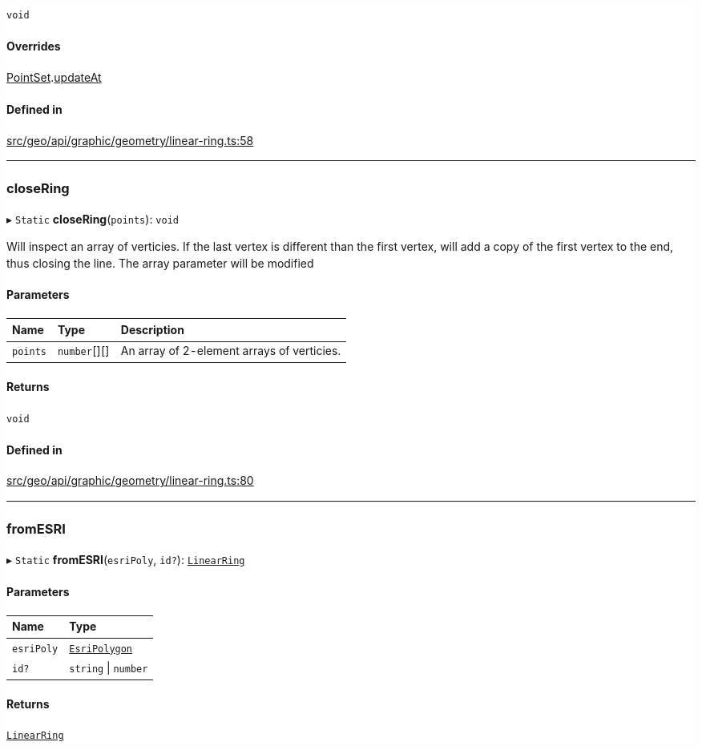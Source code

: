 `void`

#### Overrides

[PointSet](geo_api_graphic_geometry_point_set.PointSet.md).[updateAt](geo_api_graphic_geometry_point_set.PointSet.md#updateat)

#### Defined in

[src/geo/api/graphic/geometry/linear-ring.ts:58](https://github.com/sharvenp/ramp4-docs/blob/c6cdb39/src/geo/api/graphic/geometry/linear-ring.ts#L58)

___

### closeRing

▸ `Static` **closeRing**(`points`): `void`

Will inspect an array of verticies. If the last vertex is different than the first vertex,
will add a copy of the first vertex to the end, thus closing the line.
The array parameter will be modified

#### Parameters

| Name | Type | Description |
| :------ | :------ | :------ |
| `points` | `number`[][] | An array of 2-element arrays of verticies. |

#### Returns

`void`

#### Defined in

[src/geo/api/graphic/geometry/linear-ring.ts:80](https://github.com/sharvenp/ramp4-docs/blob/c6cdb39/src/geo/api/graphic/geometry/linear-ring.ts#L80)

___

### fromESRI

▸ `Static` **fromESRI**(`esriPoly`, `id?`): [`LinearRing`](geo_api_graphic_geometry_linear_ring.LinearRing.md)

#### Parameters

| Name | Type |
| :------ | :------ |
| `esriPoly` | [`EsriPolygon`](geo_esri.EsriPolygon.md) |
| `id?` | `string` \| `number` |

#### Returns

[`LinearRing`](geo_api_graphic_geometry_linear_ring.LinearRing.md)
